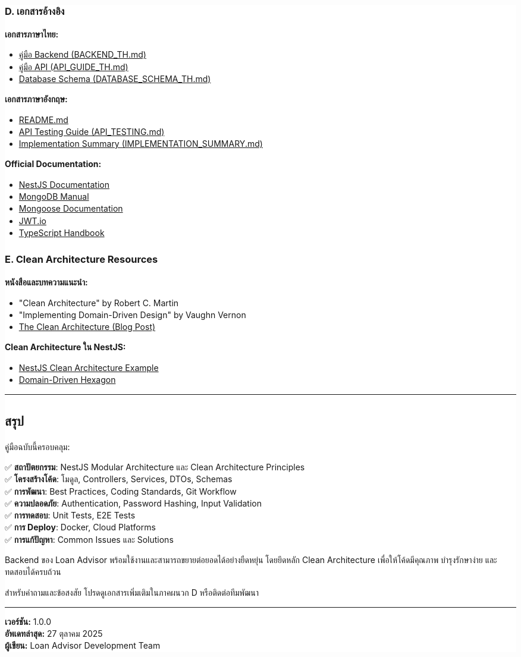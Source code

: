 ### D. เอกสารอ้างอิง

**เอกสารภาษาไทย:**
- [คู่มือ Backend (BACKEND_TH.md)](./BACKEND_TH.md)
- [คู่มือ API (API_GUIDE_TH.md)](./API_GUIDE_TH.md)
- [Database Schema (DATABASE_SCHEMA_TH.md)](./DATABASE_SCHEMA_TH.md)

**เอกสารภาษาอังกฤษ:**
- [README.md](./README.md)
- [API Testing Guide (API_TESTING.md)](./API_TESTING.md)
- [Implementation Summary (IMPLEMENTATION_SUMMARY.md)](./IMPLEMENTATION_SUMMARY.md)

**Official Documentation:**
- [NestJS Documentation](https://docs.nestjs.com/)
- [MongoDB Manual](https://docs.mongodb.com/manual/)
- [Mongoose Documentation](https://mongoosejs.com/docs/)
- [JWT.io](https://jwt.io/)
- [TypeScript Handbook](https://www.typescriptlang.org/docs/)

### E. Clean Architecture Resources

**หนังสือและบทความแนะนำ:**
- "Clean Architecture" by Robert C. Martin
- "Implementing Domain-Driven Design" by Vaughn Vernon
- [The Clean Architecture (Blog Post)](https://blog.cleancoder.com/uncle-bob/2012/08/13/the-clean-architecture.html)

**Clean Architecture ใน NestJS:**
- [NestJS Clean Architecture Example](https://github.com/topics/nestjs-clean-architecture)
- [Domain-Driven Hexagon](https://github.com/Sairyss/domain-driven-hexagon)

---

## สรุป

คู่มือฉบับนี้ครอบคลุม:

✅ **สถาปัตยกรรม**: NestJS Modular Architecture และ Clean Architecture Principles  
✅ **โครงสร้างโค้ด**: โมดูล, Controllers, Services, DTOs, Schemas  
✅ **การพัฒนา**: Best Practices, Coding Standards, Git Workflow  
✅ **ความปลอดภัย**: Authentication, Password Hashing, Input Validation  
✅ **การทดสอบ**: Unit Tests, E2E Tests  
✅ **การ Deploy**: Docker, Cloud Platforms  
✅ **การแก้ปัญหา**: Common Issues และ Solutions  

Backend ของ Loan Advisor พร้อมใช้งานและสามารถขยายต่อยอดได้อย่างยืดหยุ่น โดยยึดหลัก Clean Architecture เพื่อให้โค้ดมีคุณภาพ บำรุงรักษาง่าย และทดสอบได้ครบถ้วน

สำหรับคำถามและข้อสงสัย โปรดดูเอกสารเพิ่มเติมในภาคผนวก D หรือติดต่อทีมพัฒนา

---

**เวอร์ชัน:** 1.0.0  
**อัพเดทล่าสุด:** 27 ตุลาคม 2025  
**ผู้เขียน:** Loan Advisor Development Team

